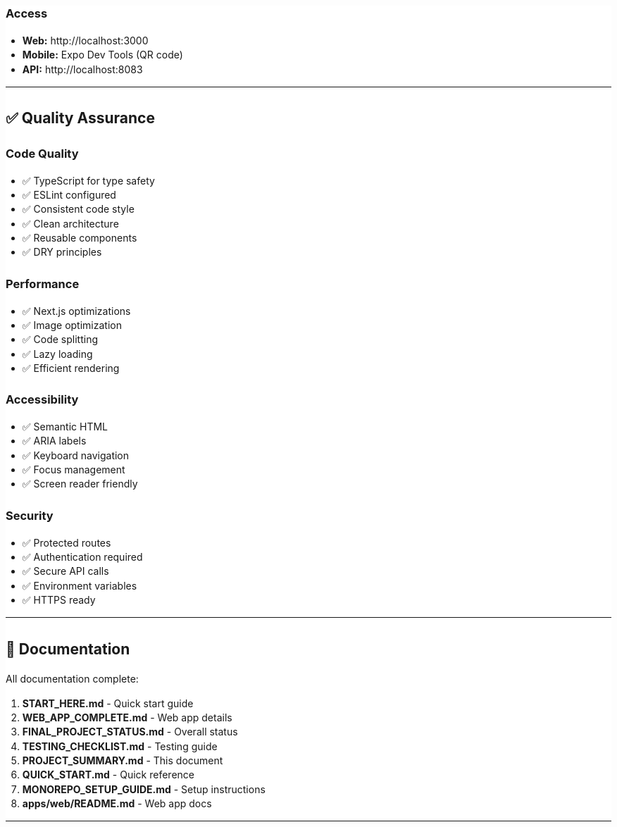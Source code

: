 ### Access
- **Web:** http://localhost:3000
- **Mobile:** Expo Dev Tools (QR code)
- **API:** http://localhost:8083

---

## ✅ Quality Assurance

### Code Quality
- ✅ TypeScript for type safety
- ✅ ESLint configured
- ✅ Consistent code style
- ✅ Clean architecture
- ✅ Reusable components
- ✅ DRY principles

### Performance
- ✅ Next.js optimizations
- ✅ Image optimization
- ✅ Code splitting
- ✅ Lazy loading
- ✅ Efficient rendering

### Accessibility
- ✅ Semantic HTML
- ✅ ARIA labels
- ✅ Keyboard navigation
- ✅ Focus management
- ✅ Screen reader friendly

### Security
- ✅ Protected routes
- ✅ Authentication required
- ✅ Secure API calls
- ✅ Environment variables
- ✅ HTTPS ready

---

## 📝 Documentation

All documentation complete:

1. **START_HERE.md** - Quick start guide
2. **WEB_APP_COMPLETE.md** - Web app details
3. **FINAL_PROJECT_STATUS.md** - Overall status
4. **TESTING_CHECKLIST.md** - Testing guide
5. **PROJECT_SUMMARY.md** - This document
6. **QUICK_START.md** - Quick reference
7. **MONOREPO_SETUP_GUIDE.md** - Setup instructions
8. **apps/web/README.md** - Web app docs

---